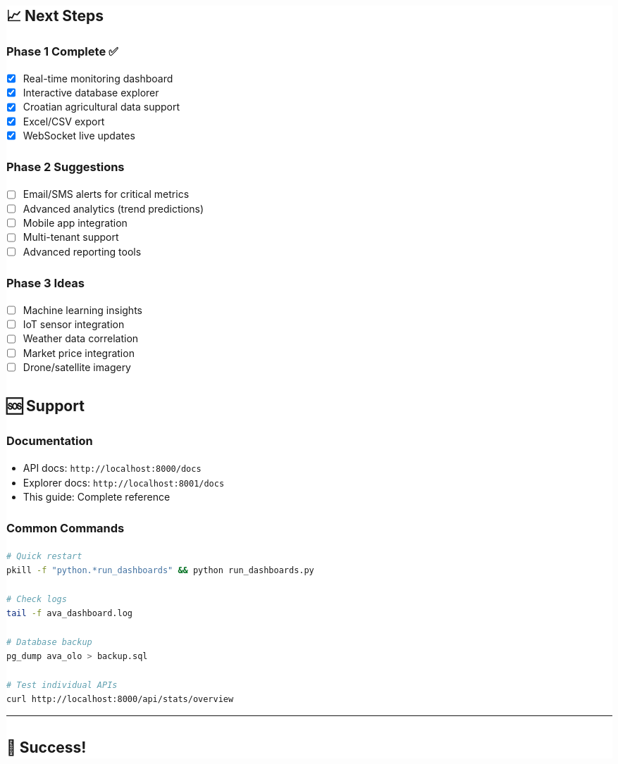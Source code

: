 ## 📈 Next Steps

### Phase 1 Complete ✅
- [x] Real-time monitoring dashboard
- [x] Interactive database explorer  
- [x] Croatian agricultural data support
- [x] Excel/CSV export
- [x] WebSocket live updates

### Phase 2 Suggestions
- [ ] Email/SMS alerts for critical metrics
- [ ] Advanced analytics (trend predictions)
- [ ] Mobile app integration
- [ ] Multi-tenant support
- [ ] Advanced reporting tools

### Phase 3 Ideas
- [ ] Machine learning insights
- [ ] IoT sensor integration
- [ ] Weather data correlation
- [ ] Market price integration
- [ ] Drone/satellite imagery

## 🆘 Support

### Documentation
- API docs: `http://localhost:8000/docs`
- Explorer docs: `http://localhost:8001/docs`
- This guide: Complete reference

### Common Commands
```bash
# Quick restart
pkill -f "python.*run_dashboards" && python run_dashboards.py

# Check logs
tail -f ava_dashboard.log

# Database backup
pg_dump ava_olo > backup.sql

# Test individual APIs
curl http://localhost:8000/api/stats/overview
```

---

## 🎉 Success!
